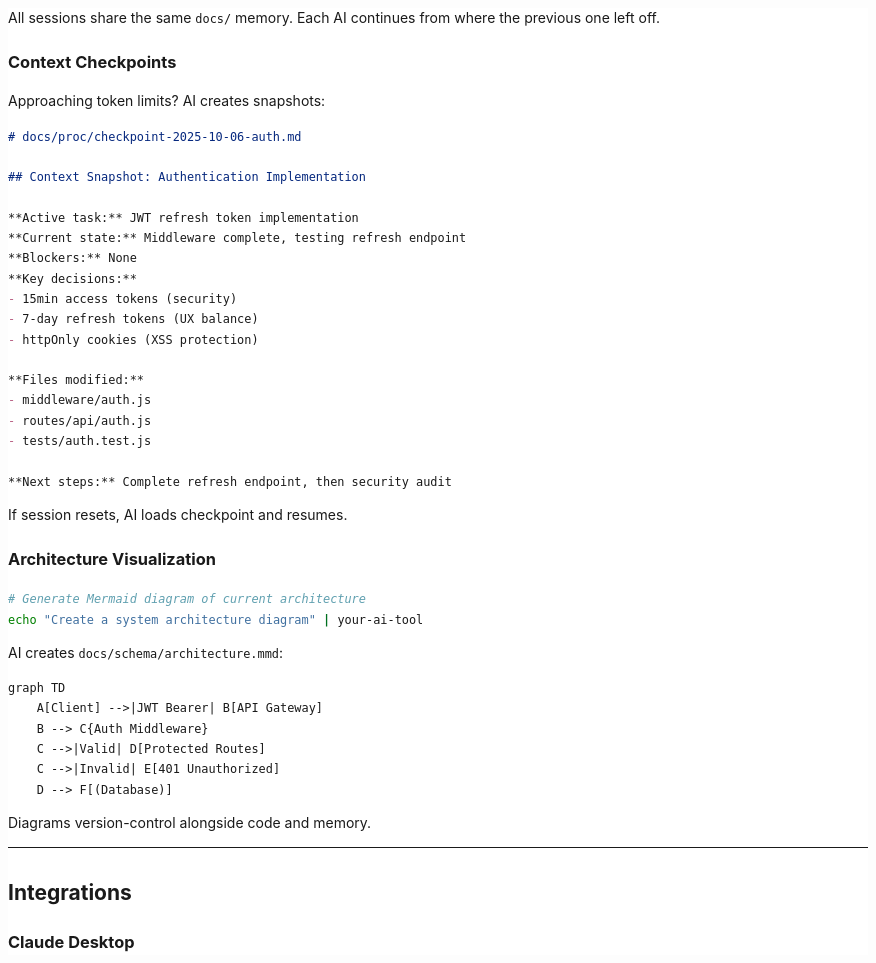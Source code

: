 All sessions share the same `docs/` memory. Each AI continues from where the previous one left off.

### Context Checkpoints

Approaching token limits? AI creates snapshots:

```markdown
# docs/proc/checkpoint-2025-10-06-auth.md

## Context Snapshot: Authentication Implementation

**Active task:** JWT refresh token implementation
**Current state:** Middleware complete, testing refresh endpoint
**Blockers:** None
**Key decisions:**
- 15min access tokens (security)
- 7-day refresh tokens (UX balance)
- httpOnly cookies (XSS protection)

**Files modified:**
- middleware/auth.js
- routes/api/auth.js
- tests/auth.test.js

**Next steps:** Complete refresh endpoint, then security audit
```

If session resets, AI loads checkpoint and resumes.

### Architecture Visualization

```bash
# Generate Mermaid diagram of current architecture
echo "Create a system architecture diagram" | your-ai-tool
```

AI creates `docs/schema/architecture.mmd`:
```mermaid
graph TD
    A[Client] -->|JWT Bearer| B[API Gateway]
    B --> C{Auth Middleware}
    C -->|Valid| D[Protected Routes]
    C -->|Invalid| E[401 Unauthorized]
    D --> F[(Database)]
```

Diagrams version-control alongside code and memory.

---

## Integrations

### Claude Desktop

